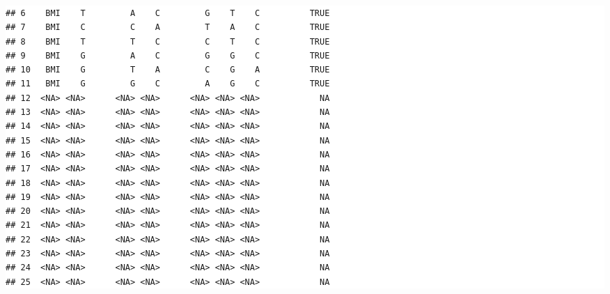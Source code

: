     ## 6    BMI    T         A    C         G    T    C          TRUE
    ## 7    BMI    C         C    A         T    A    C          TRUE
    ## 8    BMI    T         T    C         C    T    C          TRUE
    ## 9    BMI    G         A    C         G    G    C          TRUE
    ## 10   BMI    G         T    A         C    G    A          TRUE
    ## 11   BMI    G         G    C         A    G    C          TRUE
    ## 12  <NA> <NA>      <NA> <NA>      <NA> <NA> <NA>            NA
    ## 13  <NA> <NA>      <NA> <NA>      <NA> <NA> <NA>            NA
    ## 14  <NA> <NA>      <NA> <NA>      <NA> <NA> <NA>            NA
    ## 15  <NA> <NA>      <NA> <NA>      <NA> <NA> <NA>            NA
    ## 16  <NA> <NA>      <NA> <NA>      <NA> <NA> <NA>            NA
    ## 17  <NA> <NA>      <NA> <NA>      <NA> <NA> <NA>            NA
    ## 18  <NA> <NA>      <NA> <NA>      <NA> <NA> <NA>            NA
    ## 19  <NA> <NA>      <NA> <NA>      <NA> <NA> <NA>            NA
    ## 20  <NA> <NA>      <NA> <NA>      <NA> <NA> <NA>            NA
    ## 21  <NA> <NA>      <NA> <NA>      <NA> <NA> <NA>            NA
    ## 22  <NA> <NA>      <NA> <NA>      <NA> <NA> <NA>            NA
    ## 23  <NA> <NA>      <NA> <NA>      <NA> <NA> <NA>            NA
    ## 24  <NA> <NA>      <NA> <NA>      <NA> <NA> <NA>            NA
    ## 25  <NA> <NA>      <NA> <NA>      <NA> <NA> <NA>            NA